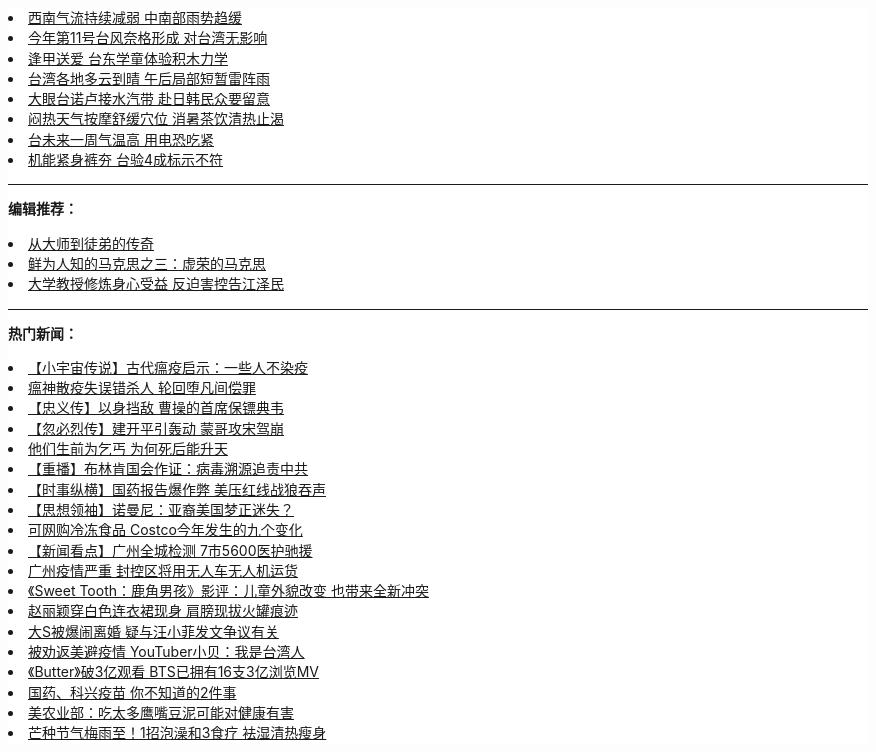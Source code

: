 <li><a href="https://github.com/uwhkcb318/djy/blob/master/gb/17/8/2/n9486899.md#1">西南气流持续减弱  中南部雨势趋缓</a></li>
<li><a href="https://github.com/uwhkcb318/djy/blob/master/gb/17/8/2/n9487258.md#1">今年第11号台风奈格形成 对台湾无影响</a></li>
<li><a href="https://github.com/uwhkcb318/djy/blob/master/gb/17/8/2/n9487412.md#1">逢甲送爱  台东学童体验积木力学</a></li>
<li><a href="https://github.com/uwhkcb318/djy/blob/master/gb/17/8/3/n9490784.md#1">台湾各地多云到晴  午后局部短暂雷阵雨</a></li>
<li><a href="https://github.com/uwhkcb318/djy/blob/master/gb/17/8/3/n9491743.md#1">大眼台诺卢接水汽带 赴日韩民众要留意</a></li>
<li><a href="https://github.com/uwhkcb318/djy/blob/master/gb/17/8/3/n9493742.md#1">闷热天气按摩舒缓穴位  消暑茶饮清热止渴</a></li>
<li><a href="https://github.com/uwhkcb318/djy/blob/master/gb/17/8/4/n9497221.md#1">台未来一周气温高 用电恐吃紧</a></li>
<li><a href="https://github.com/uwhkcb318/djy/blob/master/gb/17/8/4/n9497235.md#1">机能紧身裤夯 台验4成标示不符</a></li>
<hr>


<strong>编辑推荐：</strong>
<li><a href="https://github.com/uwhkcb318/djy/blob/master/gb/7/4/5/n1669415.md?dfh#1" target="_blank">从大师到徒弟的传奇</a></li><li><a href="https://github.com/tsiac2612/djy/blob/master/gb/10/7/14/n2965989.md#1" target="_blank">鲜为人知的马克思之三：虚荣的马克思</a></li><li><a href="https://github.com/tsiac2612/djy/blob/master/gb/18/1/27/n10092593.md#1" target="_blank">大学教授修炼身心受益 反迫害控告江泽民</a></li>
<hr>

<strong>热门新闻：</strong>
<li><a href="https://github.com/uwhkcb318/djy/blob/master/gb/21/6/3/n12997286.md#1">【小宇宙传说】古代瘟疫启示：一些人不染疫</a></li>
<li><a href="https://github.com/uwhkcb318/djy/blob/master/gb/21/5/28/n12982017.md#1">瘟神散疫失误错杀人 轮回堕凡间偿罪</a></li>
<li><a href="https://github.com/uwhkcb318/djy/blob/master/gb/21/6/1/n12992137.md#1">【忠义传】以身挡敌 曹操的首席保镖典韦</a></li>
<li><a href="https://github.com/uwhkcb318/djy/blob/master/gb/21/6/3/n12996820.md#1">【忽必烈传】建开平引轰动 蒙哥攻宋驾崩</a></li>
<li><a href="https://github.com/uwhkcb318/djy/blob/master/gb/21/6/1/n12990856.md#1">他们生前为乞丐 为何死后能升天</a></li>
<li><a href="https://github.com/uwhkcb318/djy/blob/master/gb/21/6/7/n13006065.md#1">【重播】布林肯国会作证：病毒溯源追责中共</a></li>
<li><a href="https://github.com/uwhkcb318/djy/blob/master/gb/21/6/7/n13005980.md#1">【时事纵横】国药报告爆作弊 美压红线战狼吞声</a></li>
<li><a href="https://github.com/uwhkcb318/djy/blob/master/gb/21/6/3/n12996717.md#1">【思想领袖】诺曼尼：亚裔美国梦正迷失？</a></li>
<li><a href="https://github.com/uwhkcb318/djy/blob/master/gb/21/6/4/n12997582.md#1">可网购冷冻食品 Costco今年发生的九个变化</a></li>
<li><a href="https://github.com/uwhkcb318/djy/blob/master/gb/21/6/5/n13001990.md#1">【新闻看点】广州全城检测 7市5600医护驰援</a></li>
<li><a href="https://github.com/uwhkcb318/djy/blob/master/gb/21/6/6/n13002083.md#1">广州疫情严重 封控区将用无人车无人机运货</a></li>
<li><a href="https://github.com/uwhkcb318/djy/blob/master/gb/21/6/5/n13001209.md#1">《Sweet Tooth：鹿角男孩》影评：儿童外貌改变 也带来全新冲突</a></li>
<li><a href="https://github.com/uwhkcb318/djy/blob/master/gb/21/6/6/n13003693.md#1">赵丽颖穿白色连衣裙现身 肩膀现拔火罐痕迹</a></li>
<li><a href="https://github.com/uwhkcb318/djy/blob/master/gb/21/6/5/n13000934.md#1">大S被爆闹离婚 疑与汪小菲发文争议有关</a></li>
<li><a href="https://github.com/uwhkcb318/djy/blob/master/gb/21/6/6/n13003512.md#1">被劝返美避疫情 YouTuber小贝：我是台湾人</a></li>
<li><a href="https://github.com/uwhkcb318/djy/blob/master/gb/21/6/5/n13000799.md#1">《Butter》破3亿观看 BTS已拥有16支3亿浏览MV</a></li>
<li><a href="https://github.com/uwhkcb318/djy/blob/master/gb/21/6/6/n13003685.md#1">国药、科兴疫苗 你不知道的2件事</a></li>
<li><a href="https://github.com/uwhkcb318/djy/blob/master/gb/21/6/5/n13001295.md#1">美农业部：吃太多鹰嘴豆泥可能对健康有害</a></li>
<li><a href="https://github.com/uwhkcb318/djy/blob/master/gb/21/6/3/n12997217.md#1">芒种节气梅雨至！1招泡澡和3食疗 袪湿清热瘦身</a></li>